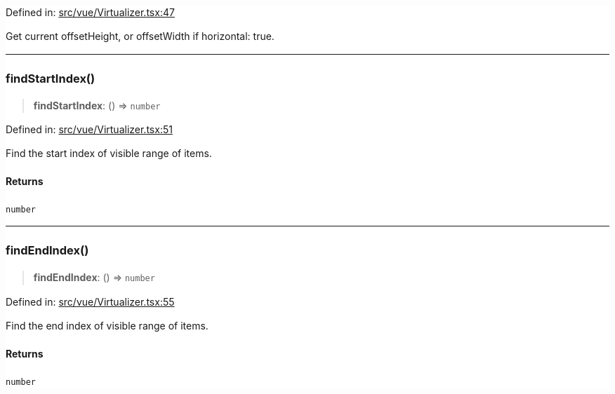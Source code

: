 Defined in: [src/vue/Virtualizer.tsx:47](https://github.com/inokawa/virtua/blob/55ee1f74fd220eab46df8d649d0d7b2c4046c731/src/vue/Virtualizer.tsx#L47)

Get current offsetHeight, or offsetWidth if horizontal: true.

***

### findStartIndex()

> **findStartIndex**: () => `number`

Defined in: [src/vue/Virtualizer.tsx:51](https://github.com/inokawa/virtua/blob/55ee1f74fd220eab46df8d649d0d7b2c4046c731/src/vue/Virtualizer.tsx#L51)

Find the start index of visible range of items.

#### Returns

`number`

***

### findEndIndex()

> **findEndIndex**: () => `number`

Defined in: [src/vue/Virtualizer.tsx:55](https://github.com/inokawa/virtua/blob/55ee1f74fd220eab46df8d649d0d7b2c4046c731/src/vue/Virtualizer.tsx#L55)

Find the end index of visible range of items.

#### Returns

`number`
